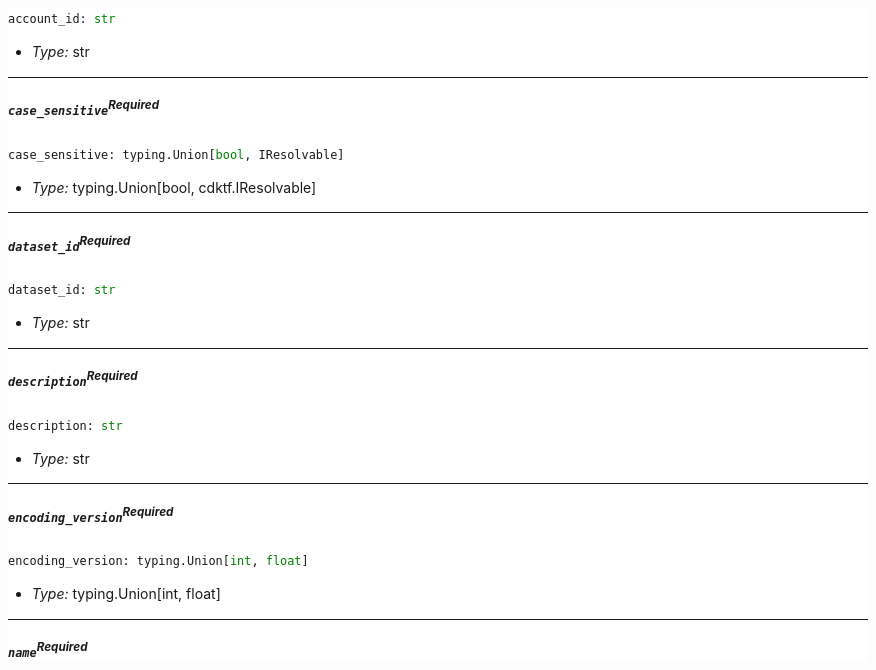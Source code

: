 ```python
account_id: str
```

- *Type:* str

---

##### `case_sensitive`<sup>Required</sup> <a name="case_sensitive" id="@cdktf/provider-cloudflare.zeroTrustDlpDataset.ZeroTrustDlpDataset.property.caseSensitive"></a>

```python
case_sensitive: typing.Union[bool, IResolvable]
```

- *Type:* typing.Union[bool, cdktf.IResolvable]

---

##### `dataset_id`<sup>Required</sup> <a name="dataset_id" id="@cdktf/provider-cloudflare.zeroTrustDlpDataset.ZeroTrustDlpDataset.property.datasetId"></a>

```python
dataset_id: str
```

- *Type:* str

---

##### `description`<sup>Required</sup> <a name="description" id="@cdktf/provider-cloudflare.zeroTrustDlpDataset.ZeroTrustDlpDataset.property.description"></a>

```python
description: str
```

- *Type:* str

---

##### `encoding_version`<sup>Required</sup> <a name="encoding_version" id="@cdktf/provider-cloudflare.zeroTrustDlpDataset.ZeroTrustDlpDataset.property.encodingVersion"></a>

```python
encoding_version: typing.Union[int, float]
```

- *Type:* typing.Union[int, float]

---

##### `name`<sup>Required</sup> <a name="name" id="@cdktf/provider-cloudflare.zeroTrustDlpDataset.ZeroTrustDlpDataset.property.name"></a>
